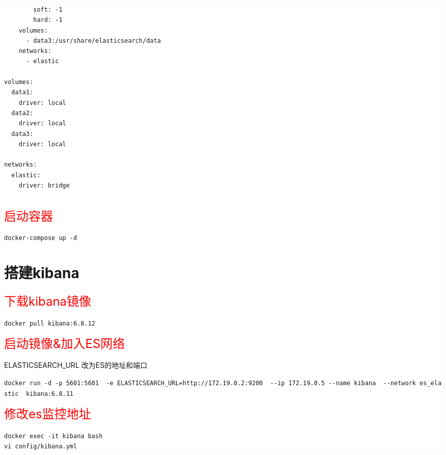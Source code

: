```
        soft: -1
        hard: -1
    volumes:
      - data3:/usr/share/elasticsearch/data
    networks:
      - elastic

volumes:
  data1:
    driver: local
  data2:
    driver: local
  data3:
    driver: local

networks:
  elastic:
    driver: bridge


```

<font color=red size=5x>启动容器</font>

```
docker-compose up -d 
```

# 搭建kibana

<font color=red size=5x>下载kibana镜像</font>

```
docker pull kibana:6.8.12
```

<font color=red size=5x>启动镜像&加入ES网络</font>

ELASTICSEARCH_URL 改为ES的地址和端口

```
docker run -d -p 5601:5601  -e ELASTICSEARCH_URL=http://172.19.0.2:9200  --ip 172.19.0.5 --name kibana  --network es_elastic  kibana:6.8.11

```

<font color=red size=5x>修改es监控地址</font>

```
docker exec -it kibana bash
vi config/kibana.yml

```
